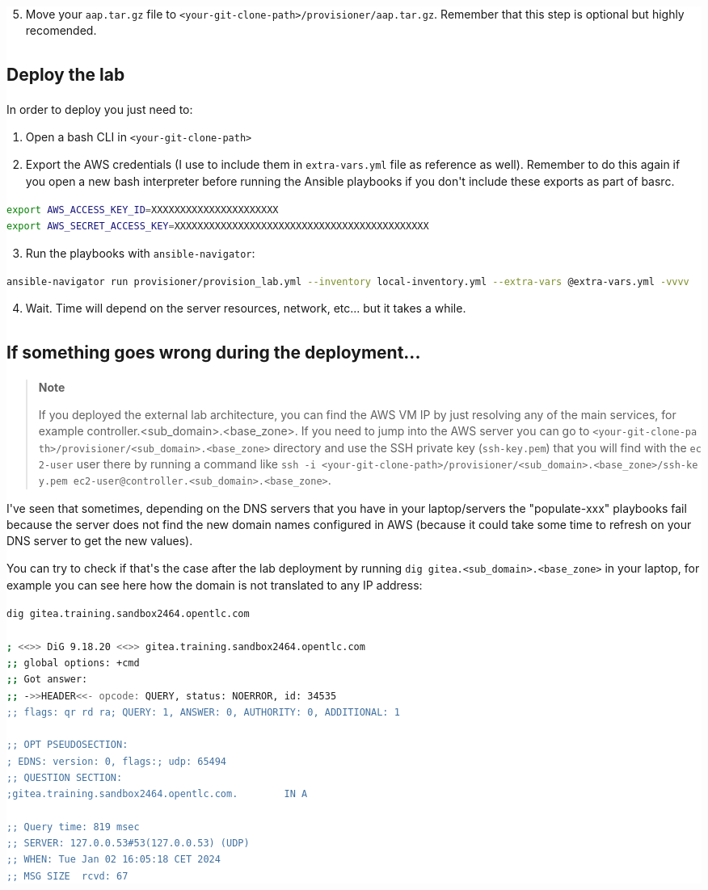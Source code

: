 

5) Move your `aap.tar.gz` file to `<your-git-clone-path>/provisioner/aap.tar.gz`. Remember that this step is optional but highly recomended.



## Deploy the lab

In order to deploy you just need to:

1. Open a bash CLI in `<your-git-clone-path>`

2. Export the AWS credentials (I use to include them in `extra-vars.yml` file as reference as well). Remember to do this again if you open a new bash interpreter before running the Ansible playbooks if you don't include these exports as part of basrc. 

```bash
export AWS_ACCESS_KEY_ID=XXXXXXXXXXXXXXXXXXXXXX
export AWS_SECRET_ACCESS_KEY=XXXXXXXXXXXXXXXXXXXXXXXXXXXXXXXXXXXXXXXXXXXX
```

3. Run the playbooks with `ansible-navigator`:

```bash
ansible-navigator run provisioner/provision_lab.yml --inventory local-inventory.yml --extra-vars @extra-vars.yml -vvvv
```

4. Wait. Time will depend on the server resources, network, etc... but it takes a while.



## If something goes wrong during the deployment...


  >**Note**
  >
  > If you deployed the external lab architecture, you can find the AWS VM IP by just resolving any of the main services, for example controller.<sub_domain>.<base_zone>. If you need to jump into the AWS server you can go to `<your-git-clone-path>/provisioner/<sub_domain>.<base_zone>` directory and use the SSH private key (`ssh-key.pem`) that you will find with the `ec2-user` user there by running a command like `ssh -i <your-git-clone-path>/provisioner/<sub_domain>.<base_zone>/ssh-key.pem ec2-user@controller.<sub_domain>.<base_zone>`.

I've seen that sometimes, depending on the DNS servers that you have in your laptop/servers the "populate-xxx" playbooks fail because the server does not find the new domain names configured in AWS (because it could take some time to refresh on your DNS server to get the new values). 

You can try to check if that's the case after the lab deployment by running `dig gitea.<sub_domain>.<base_zone>` in your laptop, for example you can see here how the domain is not translated to any IP address:


```bash
dig gitea.training.sandbox2464.opentlc.com

; <<>> DiG 9.18.20 <<>> gitea.training.sandbox2464.opentlc.com
;; global options: +cmd
;; Got answer:
;; ->>HEADER<<- opcode: QUERY, status: NOERROR, id: 34535
;; flags: qr rd ra; QUERY: 1, ANSWER: 0, AUTHORITY: 0, ADDITIONAL: 1

;; OPT PSEUDOSECTION:
; EDNS: version: 0, flags:; udp: 65494
;; QUESTION SECTION:
;gitea.training.sandbox2464.opentlc.com.        IN A

;; Query time: 819 msec
;; SERVER: 127.0.0.53#53(127.0.0.53) (UDP)
;; WHEN: Tue Jan 02 16:05:18 CET 2024
;; MSG SIZE  rcvd: 67
```
